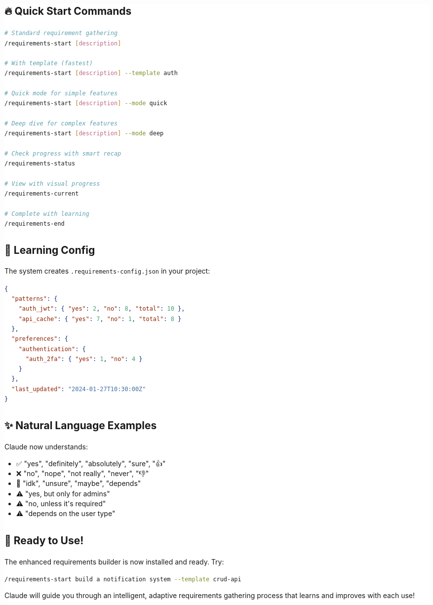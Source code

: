 ## 🔥 Quick Start Commands

```bash
# Standard requirement gathering
/requirements-start [description]

# With template (fastest)
/requirements-start [description] --template auth

# Quick mode for simple features
/requirements-start [description] --mode quick

# Deep dive for complex features
/requirements-start [description] --mode deep

# Check progress with smart recap
/requirements-status

# View with visual progress
/requirements-current

# Complete with learning
/requirements-end
```

## 🧠 Learning Config

The system creates `.requirements-config.json` in your project:

```json
{
  "patterns": {
    "auth_jwt": { "yes": 2, "no": 8, "total": 10 },
    "api_cache": { "yes": 7, "no": 1, "total": 8 }
  },
  "preferences": {
    "authentication": {
      "auth_2fa": { "yes": 1, "no": 4 }
    }
  },
  "last_updated": "2024-01-27T10:30:00Z"
}
```

## ✨ Natural Language Examples

Claude now understands:
- ✅ "yes", "definitely", "absolutely", "sure", "👍"
- ❌ "no", "nope", "not really", "never", "👎"
- 🤷 "idk", "unsure", "maybe", "depends"
- ⚠️ "yes, but only for admins"
- ⚠️ "no, unless it's required"
- ⚠️ "depends on the user type"

## 🎉 Ready to Use!

The enhanced requirements builder is now installed and ready. Try:

```bash
/requirements-start build a notification system --template crud-api
```

Claude will guide you through an intelligent, adaptive requirements gathering process that learns and improves with each use!